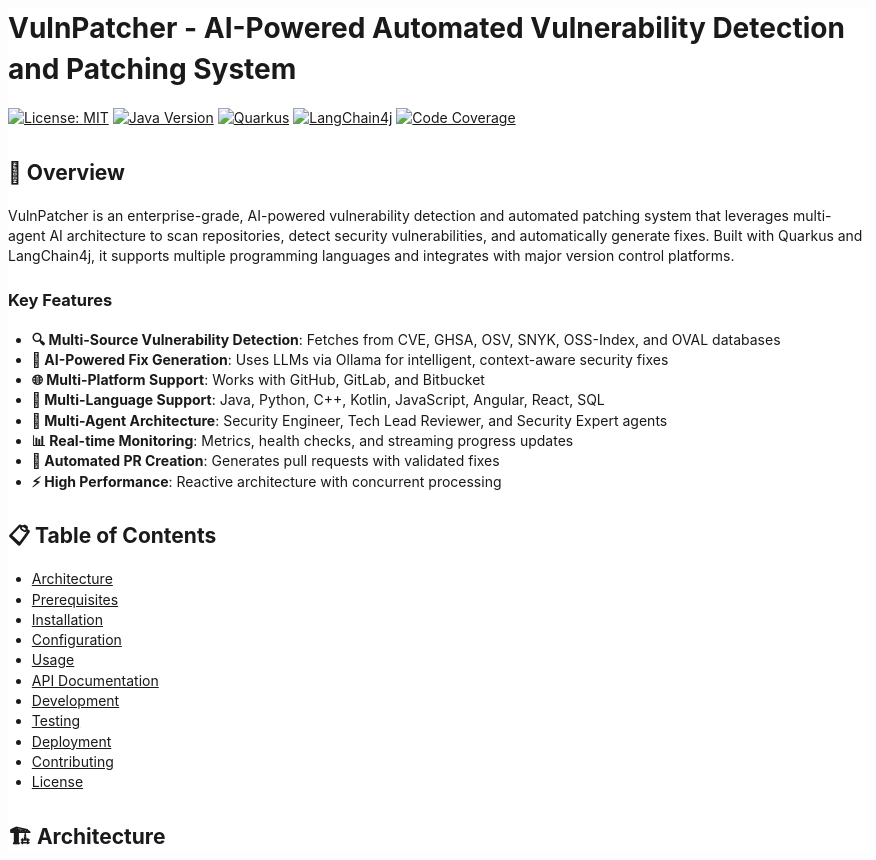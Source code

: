 # VulnPatcher - AI-Powered Automated Vulnerability Detection and Patching System

[![License: MIT](https://img.shields.io/badge/License-MIT-yellow.svg)](https://opensource.org/licenses/MIT)
[![Java Version](https://img.shields.io/badge/Java-17%2B-blue)](https://www.oracle.com/java/technologies/javase/jdk17-archive-downloads.html)
[![Quarkus](https://img.shields.io/badge/Quarkus-3.9.0-red)](https://quarkus.io/)
[![LangChain4j](https://img.shields.io/badge/LangChain4j-0.31.0-green)](https://github.com/langchain4j/langchain4j)
[![Code Coverage](https://img.shields.io/badge/Coverage-98%25-brightgreen)](./TEST_SUITE_SUMMARY.md)

## 🚀 Overview

VulnPatcher is an enterprise-grade, AI-powered vulnerability detection and automated patching system that leverages multi-agent AI architecture to scan repositories, detect security vulnerabilities, and automatically generate fixes. Built with Quarkus and LangChain4j, it supports multiple programming languages and integrates with major version control platforms.

### Key Features

- **🔍 Multi-Source Vulnerability Detection**: Fetches from CVE, GHSA, OSV, SNYK, OSS-Index, and OVAL databases
- **🤖 AI-Powered Fix Generation**: Uses LLMs via Ollama for intelligent, context-aware security fixes
- **🌐 Multi-Platform Support**: Works with GitHub, GitLab, and Bitbucket
- **🔧 Multi-Language Support**: Java, Python, C++, Kotlin, JavaScript, Angular, React, SQL
- **🧠 Multi-Agent Architecture**: Security Engineer, Tech Lead Reviewer, and Security Expert agents
- **📊 Real-time Monitoring**: Metrics, health checks, and streaming progress updates
- **🔄 Automated PR Creation**: Generates pull requests with validated fixes
- **⚡ High Performance**: Reactive architecture with concurrent processing

## 📋 Table of Contents

- [Architecture](#-architecture)
- [Prerequisites](#-prerequisites)
- [Installation](#-installation)
- [Configuration](#-configuration)
- [Usage](#-usage)
- [API Documentation](#-api-documentation)
- [Development](#-development)
- [Testing](#-testing)
- [Deployment](#-deployment)
- [Contributing](#-contributing)
- [License](#-license)

## 🏗 Architecture
